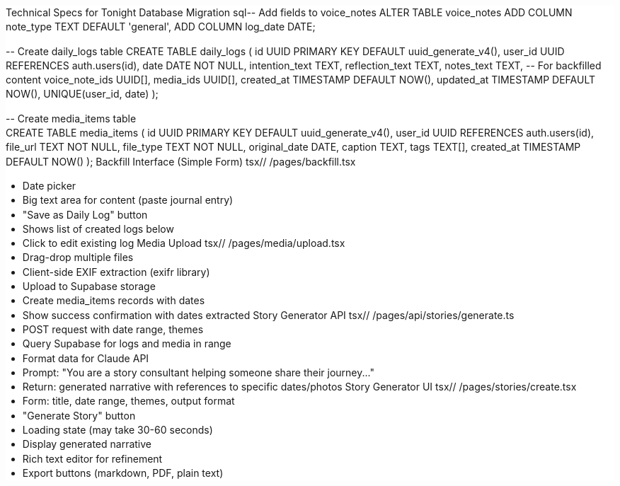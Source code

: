 Technical Specs for Tonight
Database Migration
sql-- Add fields to voice_notes
ALTER TABLE voice_notes
ADD COLUMN note_type TEXT DEFAULT 'general',
ADD COLUMN log_date DATE;

-- Create daily_logs table
CREATE TABLE daily_logs (
id UUID PRIMARY KEY DEFAULT uuid_generate_v4(),
user_id UUID REFERENCES auth.users(id),
date DATE NOT NULL,
intention_text TEXT,
reflection_text TEXT,
notes_text TEXT, -- For backfilled content
voice_note_ids UUID[],
media_ids UUID[],
created_at TIMESTAMP DEFAULT NOW(),
updated_at TIMESTAMP DEFAULT NOW(),
UNIQUE(user_id, date)
);

-- Create media_items table  
CREATE TABLE media_items (
id UUID PRIMARY KEY DEFAULT uuid_generate_v4(),
user_id UUID REFERENCES auth.users(id),
file_url TEXT NOT NULL,
file_type TEXT NOT NULL,
original_date DATE,
caption TEXT,
tags TEXT[],
created_at TIMESTAMP DEFAULT NOW()
);
Backfill Interface (Simple Form)
tsx// /pages/backfill.tsx

- Date picker
- Big text area for content (paste journal entry)
- "Save as Daily Log" button
- Shows list of created logs below
- Click to edit existing log
  Media Upload
  tsx// /pages/media/upload.tsx
- Drag-drop multiple files
- Client-side EXIF extraction (exifr library)
- Upload to Supabase storage
- Create media_items records with dates
- Show success confirmation with dates extracted
  Story Generator API
  tsx// /pages/api/stories/generate.ts
- POST request with date range, themes
- Query Supabase for logs and media in range
- Format data for Claude API
- Prompt: "You are a story consultant helping someone share their journey..."
- Return: generated narrative with references to specific dates/photos
  Story Generator UI
  tsx// /pages/stories/create.tsx
- Form: title, date range, themes, output format
- "Generate Story" button
- Loading state (may take 30-60 seconds)
- Display generated narrative
- Rich text editor for refinement
- Export buttons (markdown, PDF, plain text)
